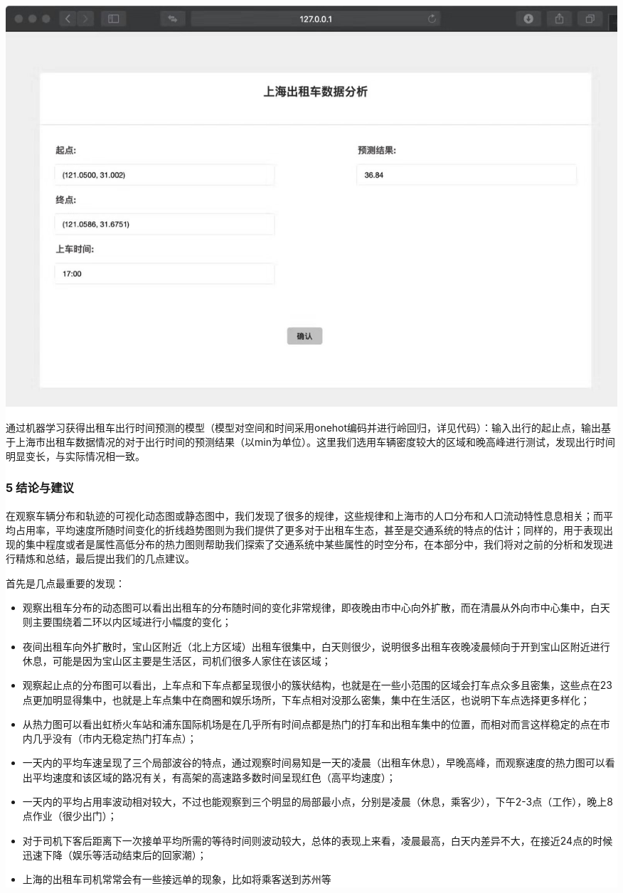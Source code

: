 <img src='results/predict.jpg'>

通过机器学习获得出租车出行时间预测的模型（模型对空间和时间采用onehot编码并进行岭回归，详见代码）：输入出行的起止点，输出基于上海市出租车数据情况的对于出行时间的预测结果（以min为单位）。这里我们选用车辆密度较大的区域和晚高峰进行测试，发现出行时间明显变长，与实际情况相一致。



### 5 结论与建议

在观察车辆分布和轨迹的可视化动态图或静态图中，我们发现了很多的规律，这些规律和上海市的人口分布和人口流动特性息息相关；而平均占用率，平均速度所随时间变化的折线趋势图则为我们提供了更多对于出租车生态，甚至是交通系统的特点的估计；同样的，用于表现出现的集中程度或者是属性高低分布的热力图则帮助我们探索了交通系统中某些属性的时空分布，在本部分中，我们将对之前的分析和发现进行精炼和总结，最后提出我们的几点建议。

首先是几点最重要的发现：

- 观察出租车分布的动态图可以看出出租车的分布随时间的变化非常规律，即夜晚由市中心向外扩散，而在清晨从外向市中心集中，白天则主要围绕着二环以内区域进行小幅度的变化；

- 夜间出租车向外扩散时，宝山区附近（北上方区域）出租车很集中，白天则很少，说明很多出租车夜晚凌晨倾向于开到宝山区附近进行休息，可能是因为宝山区主要是生活区，司机们很多人家住在该区域；
- 观察起止点的分布图可以看出，上车点和下车点都呈现很小的簇状结构，也就是在一些小范围的区域会打车点众多且密集，这些点在23点更加明显得集中，也就是上车点集中在商圈和娱乐场所，下车点相对没那么密集，集中在生活区，也说明下车点选择更多样化；
- 从热力图可以看出虹桥火车站和浦东国际机场是在几乎所有时间点都是热门的打车和出租车集中的位置，而相对而言这样稳定的点在市内几乎没有（市内无稳定热门打车点）；
- 一天内的平均车速呈现了三个局部波谷的特点，通过观察时间易知是一天的凌晨（出租车休息），早晚高峰，而观察速度的热力图可以看出平均速度和该区域的路况有关，有高架的高速路多数时间呈现红色（高平均速度）；
- 一天内的平均占用率波动相对较大，不过也能观察到三个明显的局部最小点，分别是凌晨（休息，乘客少），下午2-3点（工作），晚上8点作业（很少出门）；
- 对于司机下客后距离下一次接单平均所需的等待时间则波动较大，总体的表现上来看，凌晨最高，白天内差异不大，在接近24点的时候迅速下降（娱乐等活动结束后的回家潮）；
- 上海的出租车司机常常会有一些接远单的现象，比如将乘客送到苏州等
